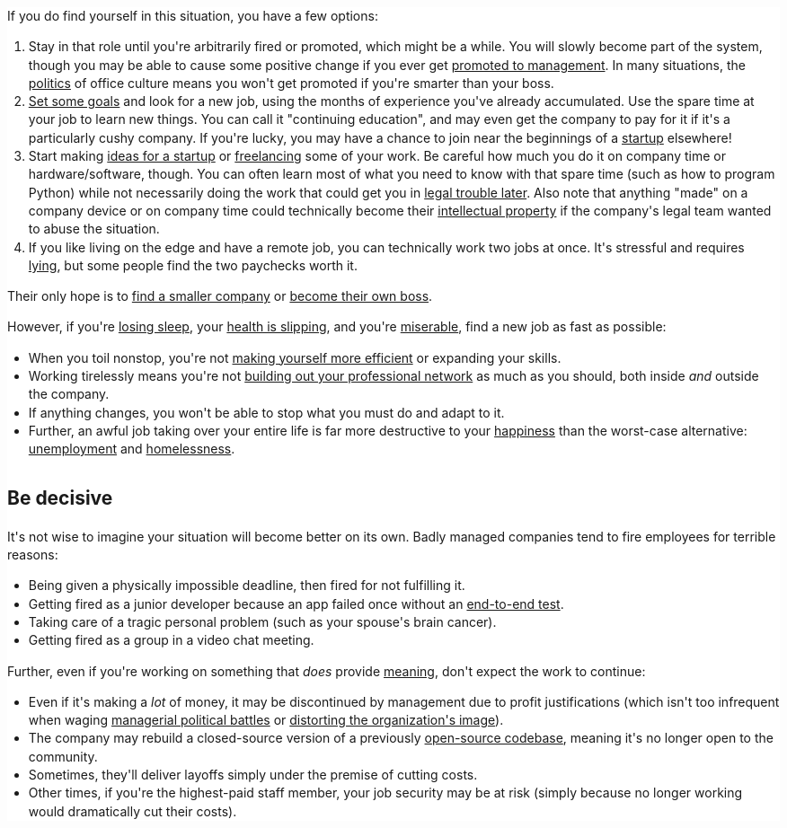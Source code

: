 If you do find yourself in this situation, you have a few options:

1. Stay in that role until you're arbitrarily fired or promoted, which might be a while. You will slowly become part of the system, though you may be able to cause some positive change if you ever get [promoted to management](mgmt-1_why.md). In many situations, the [politics](power.md) of office culture means you won't get promoted if you're smarter than your boss.
2. [Set some goals](jobs-2_goals.md) and look for a new job, using the months of experience you've already accumulated. Use the spare time at your job to learn new things. You can call it "continuing education", and may even get the company to pay for it if it's a particularly cushy company. If you're lucky, you may have a chance to join near the beginnings of a [startup](entrepreneur-6_scaling.md) elsewhere!
3. Start making [ideas for a startup](entrepreneur-2_idea-cs.md) or [freelancing](entrepreneur-4_freelancing.md) some of your work. Be careful how much you do it on company time or hardware/software, though. You can often learn most of what you need to know with that spare time (such as how to program Python) while not necessarily doing the work that could get you in [legal trouble later](legal-ip.md). Also note that anything "made" on a company device or on company time could technically become their [intellectual property](legal-ip.md) if the company's legal team wanted to abuse the situation.
4. If you like living on the edge and have a remote job, you can technically work two jobs at once. It's stressful and requires [lying](people-lying.md), but some people find the two paychecks worth it.

Their only hope is to [find a smaller company](jobs-2_goals.md) or [become their own boss](entrepreneur-1_why.md).

However, if you're [losing sleep](sleep.md), your [health is slipping](body-4_health.md), and you're [miserable](mind-feelings-happiness-stress.md), find a new job as fast as possible:

- When you toil nonstop, you're not [making yourself more efficient](success-4_routine.md) or expanding your skills.
- Working tirelessly means you're not [building out your professional network](jobs-4_hunt.md) as much as you should, both inside *and* outside the company.
- If anything changes, you won't be able to stop what you must do and adapt to it.
- Further, an awful job taking over your entire life is far more destructive to your [happiness](mind-feelings-happiness.md) than the worst-case alternative: [unemployment](hardship-unemployment.md) and [homelessness](hardship-homeless.md).

## Be decisive

It's not wise to imagine your situation will become better on its own. Badly managed companies tend to fire employees for terrible reasons:

- Being given a physically impossible deadline, then fired for not fulfilling it.
- Getting fired as a junior developer because an app failed once without an [end-to-end test](computers-software-redesign.md).
- Taking care of a tragic personal problem (such as your spouse's brain cancer).
- Getting fired as a group in a video chat meeting.

Further, even if you're working on something that *does* provide [meaning](meaning.md), don't expect the work to continue:

- Even if it's making a *lot* of money, it may be discontinued by management due to profit justifications (which isn't too infrequent when waging [managerial political battles](people-conflicts-war-why.md) or [distorting the organization's image](people-image-distortion.md)).
- The company may rebuild a closed-source version of a previously [open-source codebase](legal-ip-floss.md), meaning it's no longer open to the community.
- Sometimes, they'll deliver layoffs simply under the premise of cutting costs.
- Other times, if you're the highest-paid staff member, your job security may be at risk (simply because no longer working would dramatically cut their costs).
